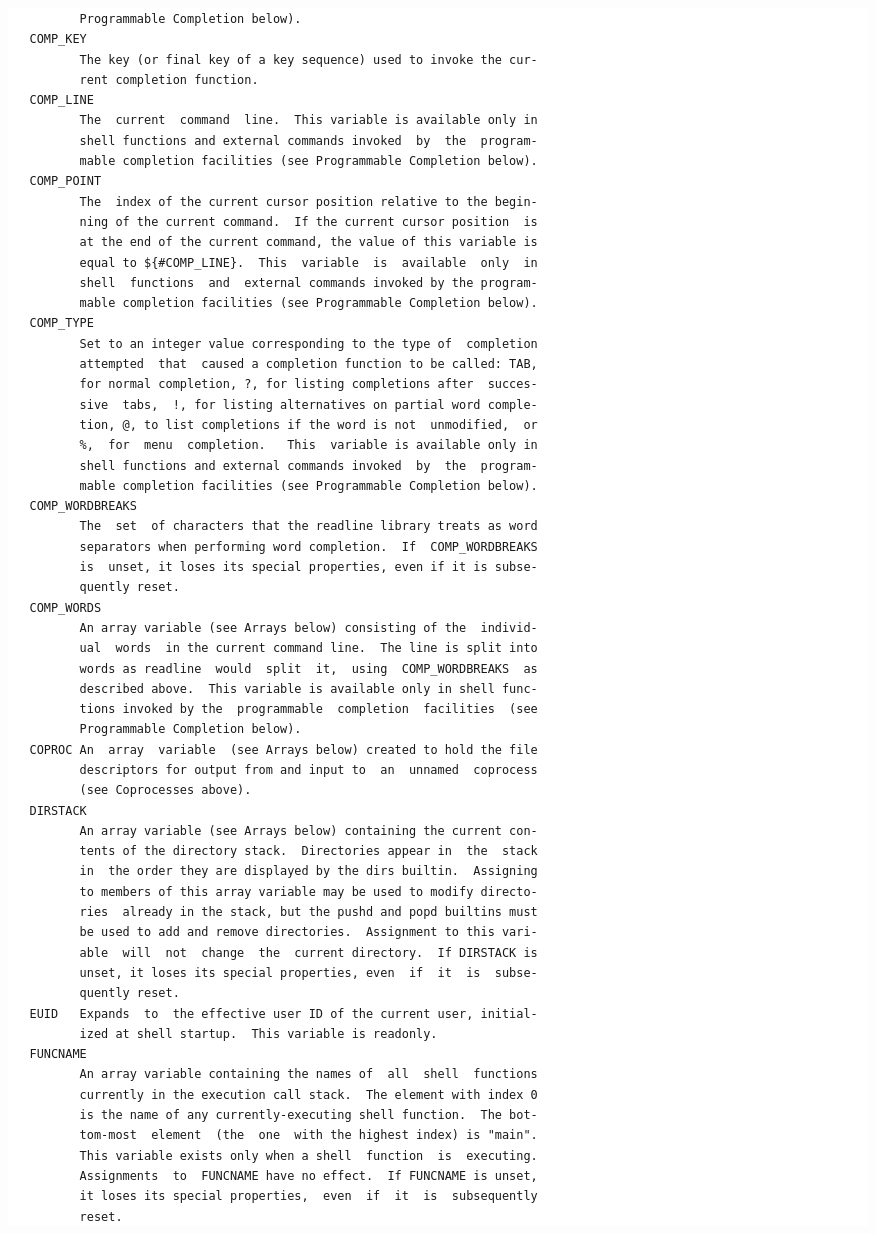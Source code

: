               Programmable Completion below).
       COMP_KEY
              The key (or final key of a key sequence) used to invoke the cur‐
              rent completion function.
       COMP_LINE
              The  current  command  line.  This variable is available only in
              shell functions and external commands invoked  by  the  program‐
              mable completion facilities (see Programmable Completion below).
       COMP_POINT
              The  index of the current cursor position relative to the begin‐
              ning of the current command.  If the current cursor position  is
              at the end of the current command, the value of this variable is
              equal to ${#COMP_LINE}.  This  variable  is  available  only  in
              shell  functions  and  external commands invoked by the program‐
              mable completion facilities (see Programmable Completion below).
       COMP_TYPE
              Set to an integer value corresponding to the type of  completion
              attempted  that  caused a completion function to be called: TAB,
              for normal completion, ?, for listing completions after  succes‐
              sive  tabs,  !, for listing alternatives on partial word comple‐
              tion, @, to list completions if the word is not  unmodified,  or
              %,  for  menu  completion.   This  variable is available only in
              shell functions and external commands invoked  by  the  program‐
              mable completion facilities (see Programmable Completion below).
       COMP_WORDBREAKS
              The  set  of characters that the readline library treats as word
              separators when performing word completion.  If  COMP_WORDBREAKS
              is  unset, it loses its special properties, even if it is subse‐
              quently reset.
       COMP_WORDS
              An array variable (see Arrays below) consisting of the  individ‐
              ual  words  in the current command line.  The line is split into
              words as readline  would  split  it,  using  COMP_WORDBREAKS  as
              described above.  This variable is available only in shell func‐
              tions invoked by the  programmable  completion  facilities  (see
              Programmable Completion below).
       COPROC An  array  variable  (see Arrays below) created to hold the file
              descriptors for output from and input to  an  unnamed  coprocess
              (see Coprocesses above).
       DIRSTACK
              An array variable (see Arrays below) containing the current con‐
              tents of the directory stack.  Directories appear in  the  stack
              in  the order they are displayed by the dirs builtin.  Assigning
              to members of this array variable may be used to modify directo‐
              ries  already in the stack, but the pushd and popd builtins must
              be used to add and remove directories.  Assignment to this vari‐
              able  will  not  change  the  current directory.  If DIRSTACK is
              unset, it loses its special properties, even  if  it  is  subse‐
              quently reset.
       EUID   Expands  to  the effective user ID of the current user, initial‐
              ized at shell startup.  This variable is readonly.
       FUNCNAME
              An array variable containing the names of  all  shell  functions
              currently in the execution call stack.  The element with index 0
              is the name of any currently-executing shell function.  The bot‐
              tom-most  element  (the  one  with the highest index) is "main".
              This variable exists only when a shell  function  is  executing.
              Assignments  to  FUNCNAME have no effect.  If FUNCNAME is unset,
              it loses its special properties,  even  if  it  is  subsequently
              reset.
